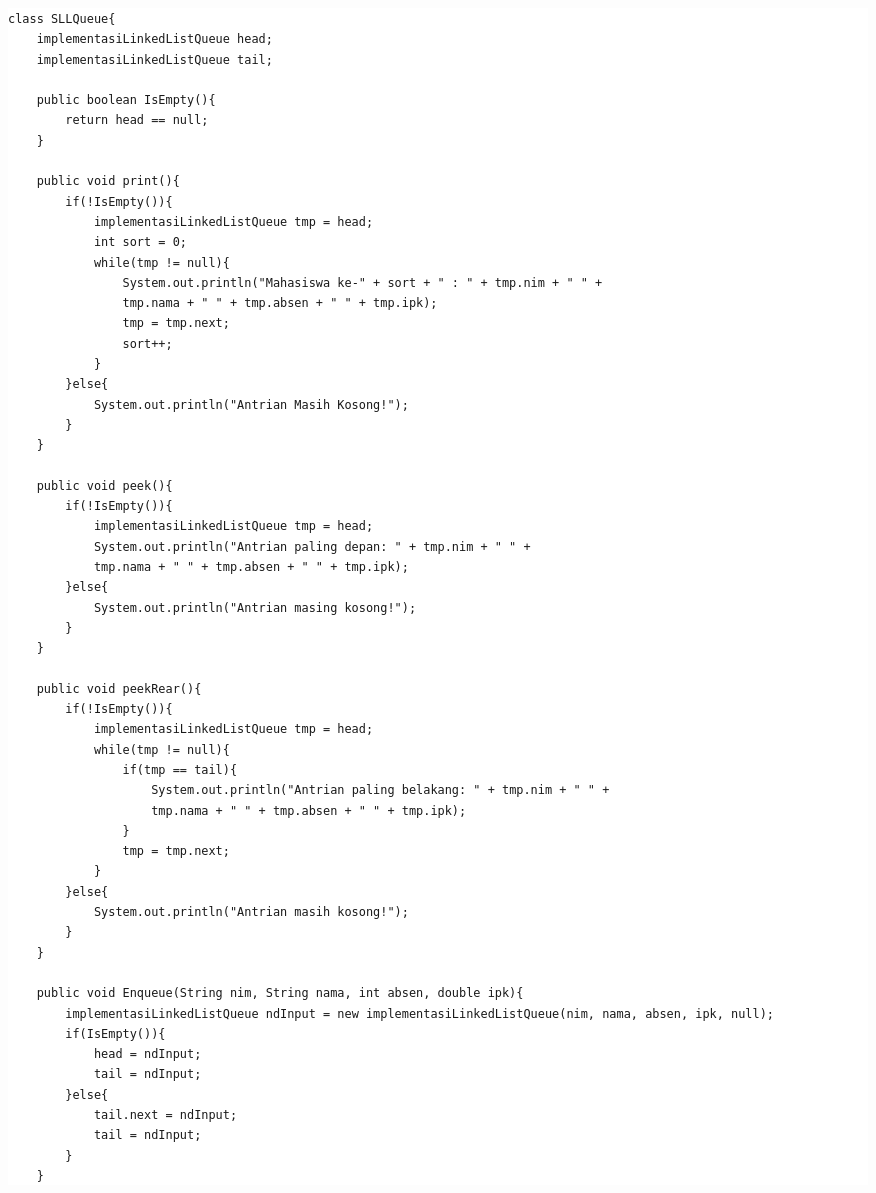 
    class SLLQueue{
        implementasiLinkedListQueue head;
        implementasiLinkedListQueue tail;

        public boolean IsEmpty(){
            return head == null;
        }

        public void print(){
            if(!IsEmpty()){
                implementasiLinkedListQueue tmp = head;
                int sort = 0;
                while(tmp != null){
                    System.out.println("Mahasiswa ke-" + sort + " : " + tmp.nim + " " + 
                    tmp.nama + " " + tmp.absen + " " + tmp.ipk);
                    tmp = tmp.next;
                    sort++;
                }
            }else{
                System.out.println("Antrian Masih Kosong!");
            }
        }

        public void peek(){
            if(!IsEmpty()){
                implementasiLinkedListQueue tmp = head;
                System.out.println("Antrian paling depan: " + tmp.nim + " " + 
                tmp.nama + " " + tmp.absen + " " + tmp.ipk);
            }else{
                System.out.println("Antrian masing kosong!");
            }
        }

        public void peekRear(){
            if(!IsEmpty()){
                implementasiLinkedListQueue tmp = head;
                while(tmp != null){
                    if(tmp == tail){
                        System.out.println("Antrian paling belakang: " + tmp.nim + " " + 
                        tmp.nama + " " + tmp.absen + " " + tmp.ipk);
                    }
                    tmp = tmp.next;
                }
            }else{
                System.out.println("Antrian masih kosong!");
            }
        }

        public void Enqueue(String nim, String nama, int absen, double ipk){
            implementasiLinkedListQueue ndInput = new implementasiLinkedListQueue(nim, nama, absen, ipk, null);
            if(IsEmpty()){
                head = ndInput;
                tail = ndInput;
            }else{
                tail.next = ndInput;
                tail = ndInput;
            }
        }
